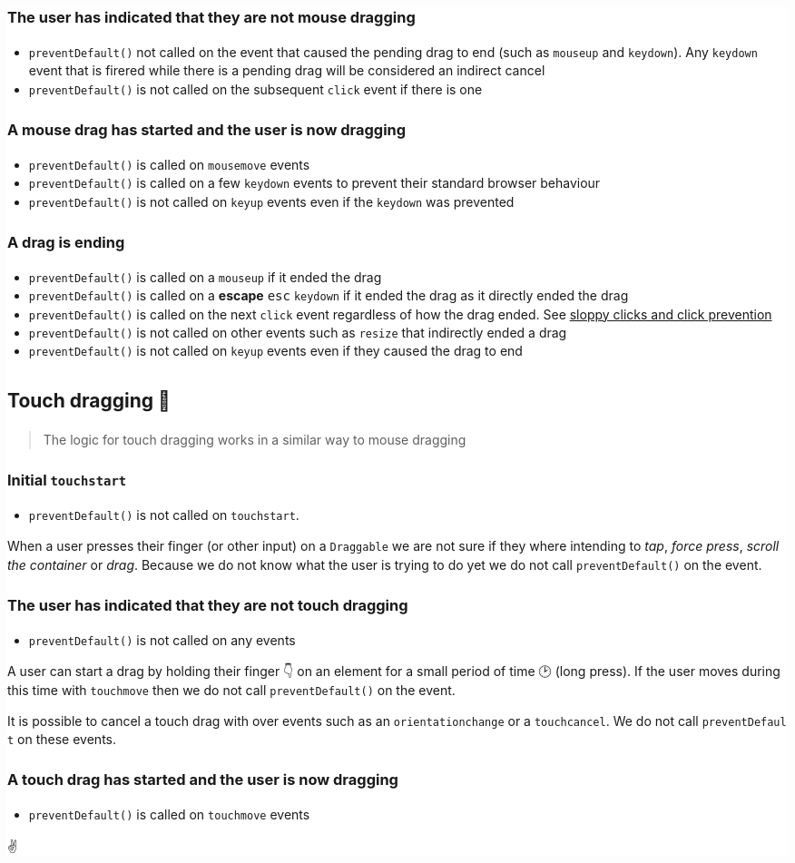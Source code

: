 ### The user has indicated that they are not mouse dragging

- `preventDefault()` not called on the event that caused the pending drag to end (such as `mouseup` and `keydown`). Any `keydown` event that is firered while there is a pending drag will be considered an indirect cancel
- `preventDefault()` is not called on the subsequent `click` event if there is one

### A mouse drag has started and the user is now dragging

- `preventDefault()` is called on `mousemove` events
- `preventDefault()` is called on a few `keydown` events to prevent their standard browser behaviour
- `preventDefault()` is not called on `keyup` events even if the `keydown` was prevented

### A drag is ending

- `preventDefault()` is called on a `mouseup` if it ended the drag
- `preventDefault()` is called on a **escape** <kbd>esc</kbd> `keydown` if it ended the drag as it directly ended the drag
- `preventDefault()` is called on the next `click` event regardless of how the drag ended. See [sloppy clicks and click prevention](https://github.com/atlassian/react-beautiful-dnd#sloppy-clicks-and-click-prevention-)
- `preventDefault()` is not called on other events such as `resize` that indirectly ended a drag
- `preventDefault()` is not called on `keyup` events even if they caused the drag to end

## Touch dragging 📱

> The logic for touch dragging works in a similar way to mouse dragging

### Initial `touchstart`

- `preventDefault()` is not called on `touchstart`.

When a user presses their finger (or other input) on a `Draggable` we are not sure if they where intending to *tap*, *force press*, *scroll the container* or *drag*. Because we do not know what the user is trying to do yet we do not call `preventDefault()` on the event.

### The user has indicated that they are not touch dragging

- `preventDefault()` is not called on any events

A user can start a drag by holding their finger 👇 on an element for a small period of time 🕑 (long press). If the user moves during this time with `touchmove` then we do not call `preventDefault()` on the event.

It is possible to cancel a touch drag with over events such as an `orientationchange` or a `touchcancel`. We do not call `preventDefault` on these events.

### A touch drag has started and the user is now dragging

- `preventDefault()` is called on `touchmove` events

✌️
